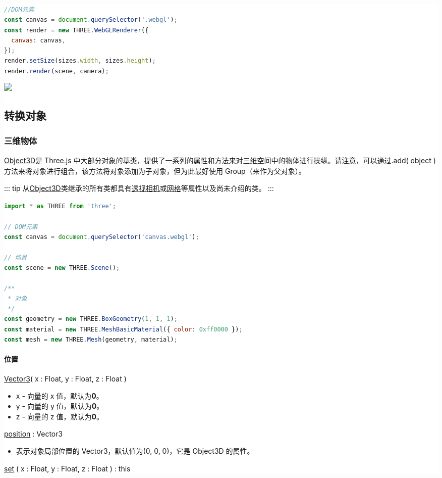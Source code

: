 ```javascript
//DOM元素
const canvas = document.querySelector('.webgl');
const render = new THREE.WebGLRenderer({
  canvas: canvas,
});
render.setSize(sizes.width, sizes.height);
render.render(scene, camera);
```

![](E:\Desktop\vuepress\docs\base\images\Three\WebPack\index.png)

## 转换对象

### 三维物体

[Object3D](https://threejs.org/docs/#api/zh/core/Object3D)是 Three.js 中大部分对象的基类，提供了一系列的属性和方法来对三维空间中的物体进行操纵。请注意，可以通过.add( object )方法来将对象进行组合，该方法将对象添加为子对象，但为此最好使用 Group（来作为父对象）。

::: tip
从[Object3D](https://threejs.org/docs/#api/zh/core/Object3D)类继承的所有类都具有[透视相机](https://threejs.org/docs/#api/zh/cameras/PerspectiveCamera)或[网格](https://threejs.org/docs/#api/zh/objects/Mesh)等属性以及尚未介绍的类。
:::

```javascript
import * as THREE from 'three';

// DOM元素
const canvas = document.querySelector('canvas.webgl');

// 场景
const scene = new THREE.Scene();

/**
 * 对象
 */
const geometry = new THREE.BoxGeometry(1, 1, 1);
const material = new THREE.MeshBasicMaterial({ color: 0xff0000 });
const mesh = new THREE.Mesh(geometry, material);
```

#### 位置

[Vector3](https://threejs.org/docs/#api/zh/math/Vector3)( x : Float, y : Float, z : Float )

- x - 向量的 x 值，默认为**0**。
- y - 向量的 y 值，默认为**0**。
- z - 向量的 z 值，默认为**0**。

[position](https://threejs.org/docs/#api/zh/core/Object3D.position) : Vector3

- 表示对象局部位置的 Vector3，默认值为(0, 0, 0)，它是 Object3D 的属性。

[set](https://threejs.org/docs/#api/zh/math/Vector3.set) ( x : Float, y : Float, z : Float ) : this
